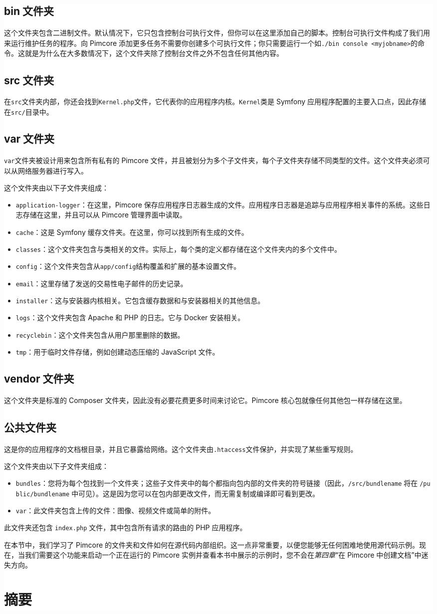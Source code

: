 ## bin 文件夹

这个文件夹包含二进制文件。默认情况下，它只包含控制台可执行文件，但你可以在这里添加自己的脚本。控制台可执行文件构成了我们用来运行维护任务的程序。向 Pimcore 添加更多任务不需要你创建多个可执行文件；你只需要运行一个如`./bin console <myjobname>`的命令。这就是为什么在大多数情况下，这个文件夹除了控制台文件之外不包含任何其他内容。

## src 文件夹

在`src`文件夹内部，你还会找到`Kernel.php`文件，它代表你的应用程序内核。`Kernel`类是 Symfony 应用程序配置的主要入口点，因此存储在`src/`目录中。

## var 文件夹

`var`文件夹被设计用来包含所有私有的 Pimcore 文件，并且被划分为多个子文件夹，每个子文件夹存储不同类型的文件。这个文件夹必须可以从网络服务器进行写入。

这个文件夹由以下子文件夹组成：

+   `application-logger`：在这里，Pimcore 保存应用程序日志器生成的文件。应用程序日志器是追踪与应用程序相关事件的系统。这些日志存储在这里，并且可以从 Pimcore 管理界面中读取。

+   `cache`：这是 Symfony 缓存文件夹。在这里，你可以找到所有生成的文件。

+   `classes`：这个文件夹包含与类相关的文件。实际上，每个类的定义都存储在这个文件夹内的多个文件中。

+   `config`：这个文件夹包含从`app/config`结构覆盖和扩展的基本设置文件。

+   `email`：这里存储了发送的交易性电子邮件的历史记录。

+   `installer`：这与安装器内核相关。它包含缓存数据和与安装器相关的其他信息。

+   `logs`：这个文件夹包含 Apache 和 PHP 的日志。它与 Docker 安装相关。

+   `recyclebin`：这个文件夹包含从用户那里删除的数据。

+   `tmp`：用于临时文件存储，例如创建动态压缩的 JavaScript 文件。

## vendor 文件夹

这个文件夹是标准的 Composer 文件夹，因此没有必要花费更多时间来讨论它。Pimcore 核心包就像任何其他包一样存储在这里。

## 公共文件夹

这是你的应用程序的文档根目录，并且它暴露给网络。这个文件夹由`.htaccess`文件保护，并实现了某些重写规则。

这个文件夹由以下子文件夹组成：

+   `bundles`：您将为每个包找到一个文件夹；这些子文件夹中的每个都指向包内部的文件夹的符号链接（因此，`/src/bundlename` 将在 `/public/bundlename` 中可见）。这是因为您可以在包内部更改文件，而无需复制或编译即可看到更改。

+   `var`：此文件夹包含上传的文件：图像、视频文件或简单的附件。

此文件夹还包含 `index.php` 文件，其中包含所有请求的路由的 PHP 应用程序。

在本节中，我们学习了 Pimcore 的文件夹和文件如何在源代码内部组织。这一点非常重要，以便您能够无任何困难地使用源代码示例。现在，当我们需要这个功能来启动一个正在运行的 Pimcore 实例并查看本书中展示的示例时，您不会在*第四章*“在 Pimcore 中创建文档”中迷失方向。

# 摘要
